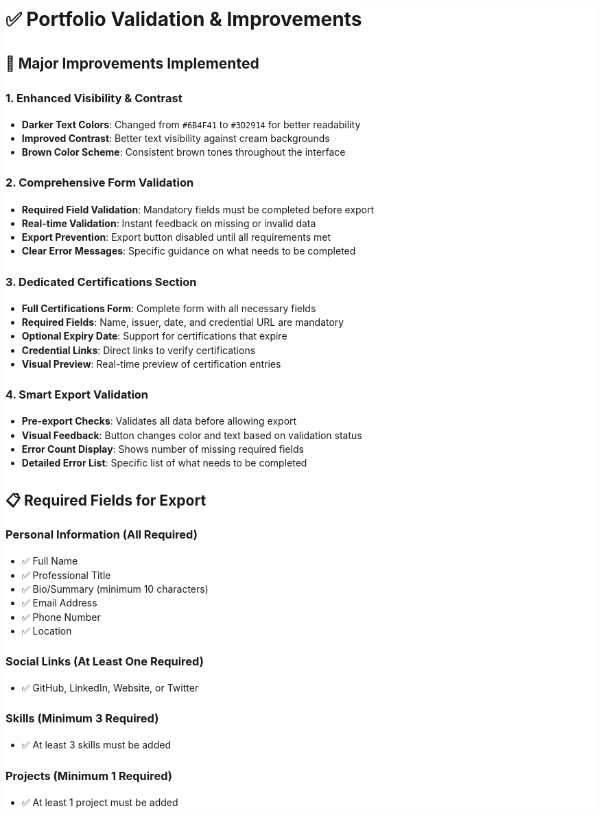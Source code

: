 # ✅ Portfolio Validation & Improvements

## 🎯 Major Improvements Implemented

### 1. **Enhanced Visibility & Contrast**
- **Darker Text Colors**: Changed from `#6B4F41` to `#3D2914` for better readability
- **Improved Contrast**: Better text visibility against cream backgrounds
- **Brown Color Scheme**: Consistent brown tones throughout the interface

### 2. **Comprehensive Form Validation**
- **Required Field Validation**: Mandatory fields must be completed before export
- **Real-time Validation**: Instant feedback on missing or invalid data
- **Export Prevention**: Export button disabled until all requirements met
- **Clear Error Messages**: Specific guidance on what needs to be completed

### 3. **Dedicated Certifications Section**
- **Full Certifications Form**: Complete form with all necessary fields
- **Required Fields**: Name, issuer, date, and credential URL are mandatory
- **Optional Expiry Date**: Support for certifications that expire
- **Credential Links**: Direct links to verify certifications
- **Visual Preview**: Real-time preview of certification entries

### 4. **Smart Export Validation**
- **Pre-export Checks**: Validates all data before allowing export
- **Visual Feedback**: Button changes color and text based on validation status
- **Error Count Display**: Shows number of missing required fields
- **Detailed Error List**: Specific list of what needs to be completed

## 📋 Required Fields for Export

### **Personal Information (All Required)**
- ✅ Full Name
- ✅ Professional Title
- ✅ Bio/Summary (minimum 10 characters)
- ✅ Email Address
- ✅ Phone Number
- ✅ Location

### **Social Links (At Least One Required)**
- ✅ GitHub, LinkedIn, Website, or Twitter

### **Skills (Minimum 3 Required)**
- ✅ At least 3 skills must be added

### **Projects (Minimum 1 Required)**
- ✅ At least 1 project must be added

